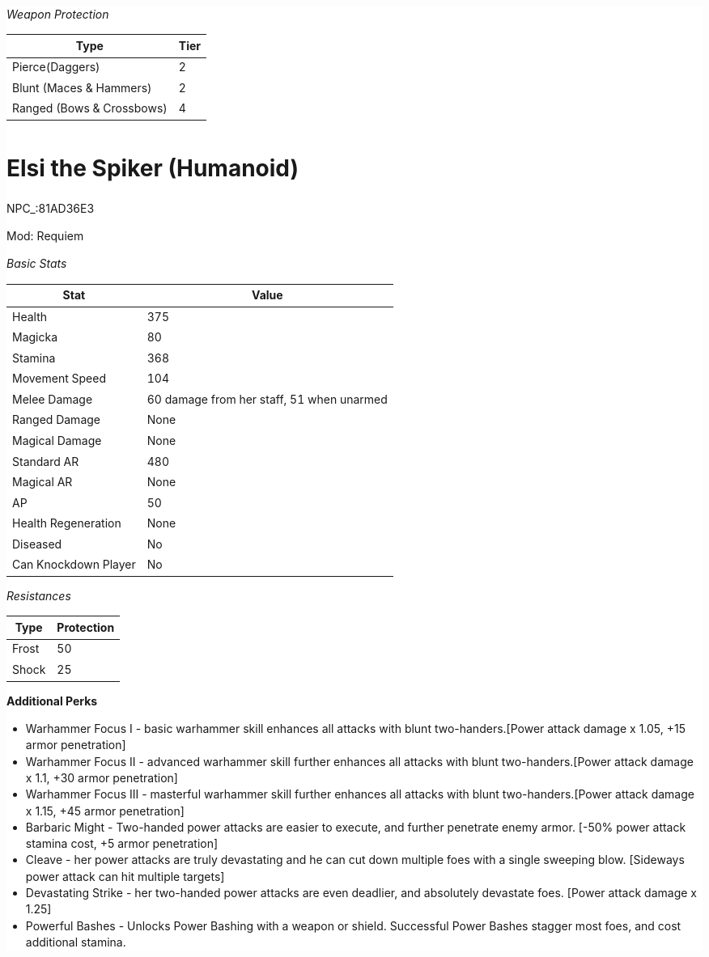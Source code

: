 *Weapon Protection*

| Type | Tier |
|--|--|
|Pierce(Daggers)    | 2 |
|Blunt (Maces & Hammers)   | 2 |
|Ranged (Bows & Crossbows)  | 4 |

#  **Elsi the Spiker** (Humanoid)  

NPC_:81AD36E3

Mod: Requiem

*Basic Stats*

|Stat| Value |
|--|--|
|Health| 375 |
|Magicka| 80 |
|Stamina| 368 |
|Movement Speed| 104 |
|Melee Damage| 60 damage from her staff, 51 when unarmed |
|Ranged Damage| None  |
|Magical Damage| None  |
|Standard AR| 480 |
|Magical AR| None |
|AP| 50 |
|Health Regeneration| None  |
| Diseased | No |
|Can Knockdown Player| No |

*Resistances*

|Type  | Protection | 
|--|--|
|Frost  | 50|  
|Shock  | 25 |  

**Additional Perks**
* Warhammer Focus I - basic warhammer skill enhances all attacks with blunt two-handers.[Power attack damage x 1.05, +15 armor penetration]
* Warhammer Focus II - advanced warhammer skill further enhances all attacks with blunt two-handers.[Power attack damage x 1.1, +30 armor penetration]
* Warhammer Focus III -  masterful warhammer skill further enhances all attacks with blunt two-handers.[Power attack damage x 1.15, +45 armor penetration]
* Barbaric Might - Two-handed power attacks are easier to execute, and further penetrate enemy armor. [-50% power attack stamina cost, +5 armor penetration]
* Cleave - her power attacks are truly devastating and he can cut down multiple foes with a single sweeping blow. [Sideways power attack can hit multiple targets]
* Devastating Strike  - her two-handed power attacks are even deadlier, and absolutely devastate foes. [Power attack damage x 1.25]
* Powerful Bashes - Unlocks Power Bashing with a weapon or shield. Successful Power Bashes stagger most foes, and cost additional stamina.
